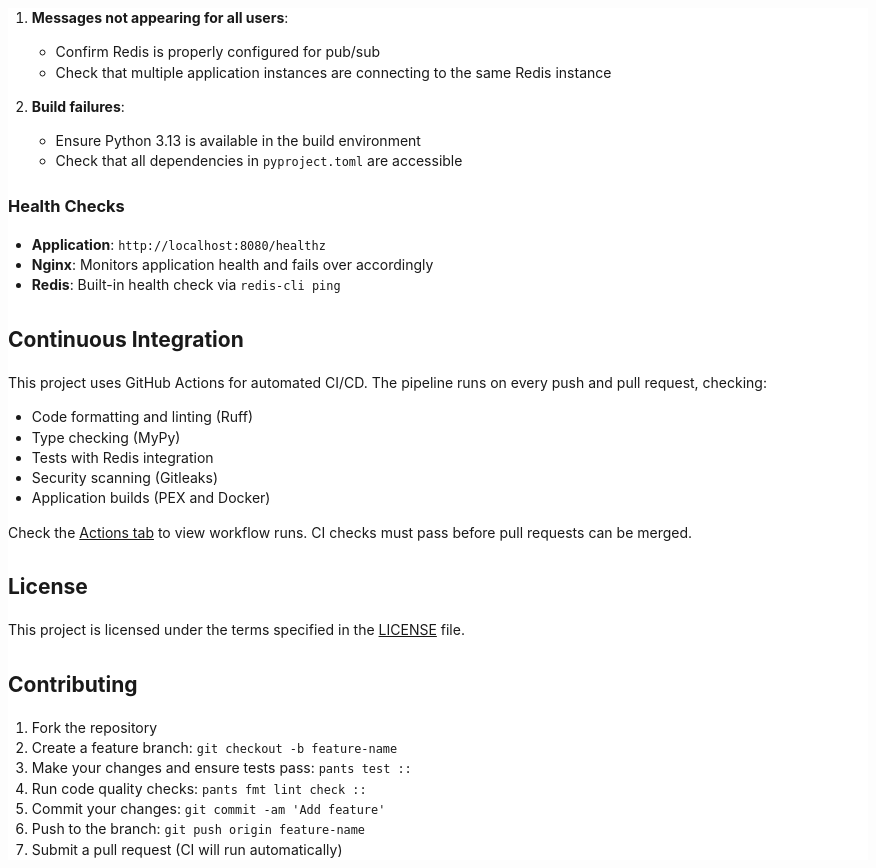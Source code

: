 1. **Messages not appearing for all users**:

   - Confirm Redis is properly configured for pub/sub
   - Check that multiple application instances are connecting to the same Redis instance

1. **Build failures**:

   - Ensure Python 3.13 is available in the build environment
   - Check that all dependencies in `pyproject.toml` are accessible

### Health Checks

- **Application**: `http://localhost:8080/healthz`
- **Nginx**: Monitors application health and fails over accordingly
- **Redis**: Built-in health check via `redis-cli ping`

## Continuous Integration

This project uses GitHub Actions for automated CI/CD. The pipeline runs on every push and pull request, checking:

- Code formatting and linting (Ruff)
- Type checking (MyPy)
- Tests with Redis integration
- Security scanning (Gitleaks)
- Application builds (PEX and Docker)

Check the [Actions tab](https://github.com/hhoikoo/multiuser-webchat/actions) to view workflow runs. CI checks must pass before pull requests can be merged.

## License

This project is licensed under the terms specified in the [LICENSE](LICENSE) file.

## Contributing

1. Fork the repository
1. Create a feature branch: `git checkout -b feature-name`
1. Make your changes and ensure tests pass: `pants test ::`
1. Run code quality checks: `pants fmt lint check ::`
1. Commit your changes: `git commit -am 'Add feature'`
1. Push to the branch: `git push origin feature-name`
1. Submit a pull request (CI will run automatically)
